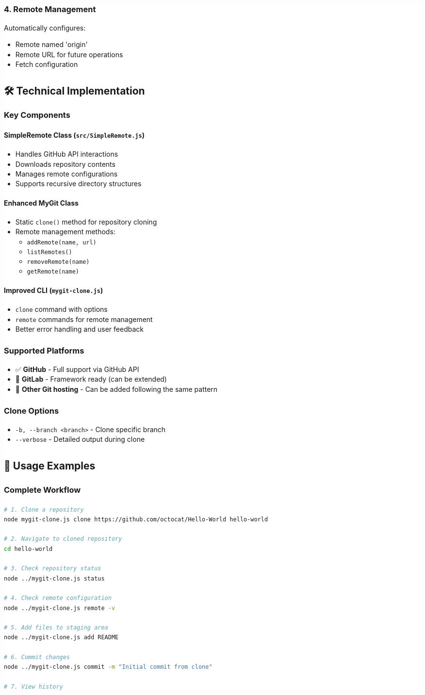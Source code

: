 ### 4. **Remote Management**
Automatically configures:
- Remote named 'origin'
- Remote URL for future operations
- Fetch configuration

## 🛠️ Technical Implementation

### Key Components

#### **SimpleRemote Class** (`src/SimpleRemote.js`)
- Handles GitHub API interactions
- Downloads repository contents
- Manages remote configurations
- Supports recursive directory structures

#### **Enhanced MyGit Class**
- Static `clone()` method for repository cloning
- Remote management methods:
  - `addRemote(name, url)`
  - `listRemotes()`
  - `removeRemote(name)`
  - `getRemote(name)`

#### **Improved CLI** (`mygit-clone.js`)
- `clone` command with options
- `remote` commands for remote management
- Better error handling and user feedback

### Supported Platforms
- ✅ **GitHub** - Full support via GitHub API
- 🔄 **GitLab** - Framework ready (can be extended)
- 🔄 **Other Git hosting** - Can be added following the same pattern

### Clone Options
- `-b, --branch <branch>` - Clone specific branch
- `--verbose` - Detailed output during clone

## 🎯 Usage Examples

### Complete Workflow
```bash
# 1. Clone a repository
node mygit-clone.js clone https://github.com/octocat/Hello-World hello-world

# 2. Navigate to cloned repository
cd hello-world

# 3. Check repository status
node ../mygit-clone.js status

# 4. Check remote configuration
node ../mygit-clone.js remote -v

# 5. Add files to staging area
node ../mygit-clone.js add README

# 6. Commit changes
node ../mygit-clone.js commit -m "Initial commit from clone"

# 7. View history
```